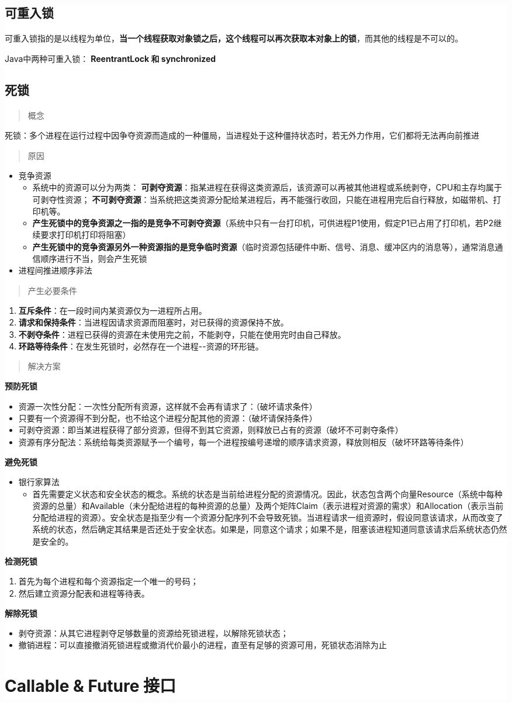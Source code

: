 ## 可重入锁

可重入锁指的是以线程为单位，**当一个线程获取对象锁之后，这个线程可以再次获取本对象上的锁**，而其他的线程是不可以的。 

Java中两种可重入锁： **ReentrantLock 和 synchronized**  

## 死锁

> 概念

死锁：多个进程在运行过程中因争夺资源而造成的一种僵局，当进程处于这种僵持状态时，若无外力作用，它们都将无法再向前推进 

> 原因

* 竞争资源 
  * 系统中的资源可以分为两类：
    **可剥夺资源**：指某进程在获得这类资源后，该资源可以再被其他进程或系统剥夺，CPU和主存均属于可剥夺性资源；
    **不可剥夺资源**：当系统把这类资源分配给某进程后，再不能强行收回，只能在进程用完后自行释放，如磁带机、打印机等。
  * **产生死锁中的竞争资源之一指的是竞争不可剥夺资源**（系统中只有一台打印机，可供进程P1使用，假定P1已占用了打印机，若P2继续要求打印机打印将阻塞）
  * **产生死锁中的竞争资源另外一种资源指的是竞争临时资源**（临时资源包括硬件中断、信号、消息、缓冲区内的消息等），通常消息通信顺序进行不当，则会产生死锁
* 进程间推进顺序非法 

> 产生必要条件

1. **互斥条件**：在一段时间内某资源仅为一进程所占用。
2. **请求和保持条件**：当进程因请求资源而阻塞时，对已获得的资源保持不放。
3. **不剥夺条件**：进程已获得的资源在未使用完之前，不能剥夺，只能在使用完时由自己释放。
4. **环路等待条件**：在发生死锁时，必然存在一个进程--资源的环形链。


> 解决方案

**预防死锁**

* 资源一次性分配：一次性分配所有资源，这样就不会再有请求了：（破坏请求条件）
* 只要有一个资源得不到分配，也不给这个进程分配其他的资源：（破坏请保持条件）
* 可剥夺资源：即当某进程获得了部分资源，但得不到其它资源，则释放已占有的资源（破坏不可剥夺条件）
* 资源有序分配法：系统给每类资源赋予一个编号，每一个进程按编号递增的顺序请求资源，释放则相反（破坏环路等待条件）

**避免死锁**

*  银行家算法
   * 首先需要定义状态和安全状态的概念。系统的状态是当前给进程分配的资源情况。因此，状态包含两个向量Resource（系统中每种资源的总量）和Available（未分配给进程的每种资源的总量）及两个矩阵Claim（表示进程对资源的需求）和Allocation（表示当前分配给进程的资源）。安全状态是指至少有一个资源分配序列不会导致死锁。当进程请求一组资源时，假设同意该请求，从而改变了系统的状态，然后确定其结果是否还处于安全状态。如果是，同意这个请求；如果不是，阻塞该进程知道同意该请求后系统状态仍然是安全的。

**检测死锁**

1. 首先为每个进程和每个资源指定一个唯一的号码；
2. 然后建立资源分配表和进程等待表。

**解除死锁**

- 剥夺资源：从其它进程剥夺足够数量的资源给死锁进程，以解除死锁状态；
- 撤销进程：可以直接撤消死锁进程或撤消代价最小的进程，直至有足够的资源可用，死锁状态消除为止

# Callable & Future 接口
